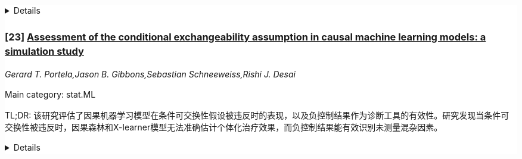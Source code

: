 
<details><summary>Details</summary></details>


### [23] [Assessment of the conditional exchangeability assumption in causal machine learning models: a simulation study](https://arxiv.org/abs/2510.26700)
*Gerard T. Portela,Jason B. Gibbons,Sebastian Schneeweiss,Rishi J. Desai*

Main category: stat.ML

TL;DR: 该研究评估了因果机器学习模型在条件可交换性假设被违反时的表现，以及负控制结果作为诊断工具的有效性。研究发现当条件可交换性被违反时，因果森林和X-learner模型无法准确估计个体化治疗效果，而负控制结果能有效识别未测量混杂因素。


<details><summary>Details</summary></details>
